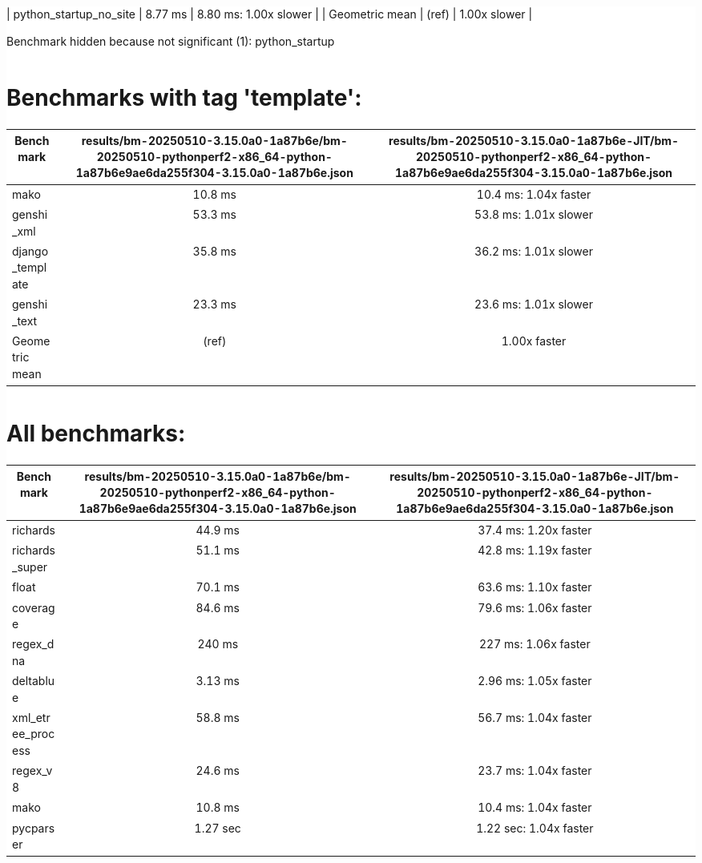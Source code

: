 | python_startup_no_site | 8.77 ms                                                                                                               | 8.80 ms: 1.00x slower                                                                                                     |
| Geometric mean         | (ref)                                                                                                                 | 1.00x slower                                                                                                              |

Benchmark hidden because not significant (1): python_startup

Benchmarks with tag 'template':
===============================

| Benchmark       | results/bm-20250510-3.15.0a0-1a87b6e/bm-20250510-pythonperf2-x86_64-python-1a87b6e9ae6da255f304-3.15.0a0-1a87b6e.json | results/bm-20250510-3.15.0a0-1a87b6e-JIT/bm-20250510-pythonperf2-x86_64-python-1a87b6e9ae6da255f304-3.15.0a0-1a87b6e.json |
|-----------------|:---------------------------------------------------------------------------------------------------------------------:|:-------------------------------------------------------------------------------------------------------------------------:|
| mako            | 10.8 ms                                                                                                               | 10.4 ms: 1.04x faster                                                                                                     |
| genshi_xml      | 53.3 ms                                                                                                               | 53.8 ms: 1.01x slower                                                                                                     |
| django_template | 35.8 ms                                                                                                               | 36.2 ms: 1.01x slower                                                                                                     |
| genshi_text     | 23.3 ms                                                                                                               | 23.6 ms: 1.01x slower                                                                                                     |
| Geometric mean  | (ref)                                                                                                                 | 1.00x faster                                                                                                              |

All benchmarks:
===============

| Benchmark                | results/bm-20250510-3.15.0a0-1a87b6e/bm-20250510-pythonperf2-x86_64-python-1a87b6e9ae6da255f304-3.15.0a0-1a87b6e.json | results/bm-20250510-3.15.0a0-1a87b6e-JIT/bm-20250510-pythonperf2-x86_64-python-1a87b6e9ae6da255f304-3.15.0a0-1a87b6e.json |
|--------------------------|:---------------------------------------------------------------------------------------------------------------------:|:-------------------------------------------------------------------------------------------------------------------------:|
| richards                 | 44.9 ms                                                                                                               | 37.4 ms: 1.20x faster                                                                                                     |
| richards_super           | 51.1 ms                                                                                                               | 42.8 ms: 1.19x faster                                                                                                     |
| float                    | 70.1 ms                                                                                                               | 63.6 ms: 1.10x faster                                                                                                     |
| coverage                 | 84.6 ms                                                                                                               | 79.6 ms: 1.06x faster                                                                                                     |
| regex_dna                | 240 ms                                                                                                                | 227 ms: 1.06x faster                                                                                                      |
| deltablue                | 3.13 ms                                                                                                               | 2.96 ms: 1.05x faster                                                                                                     |
| xml_etree_process        | 58.8 ms                                                                                                               | 56.7 ms: 1.04x faster                                                                                                     |
| regex_v8                 | 24.6 ms                                                                                                               | 23.7 ms: 1.04x faster                                                                                                     |
| mako                     | 10.8 ms                                                                                                               | 10.4 ms: 1.04x faster                                                                                                     |
| pycparser                | 1.27 sec                                                                                                              | 1.22 sec: 1.04x faster                                                                                                    |